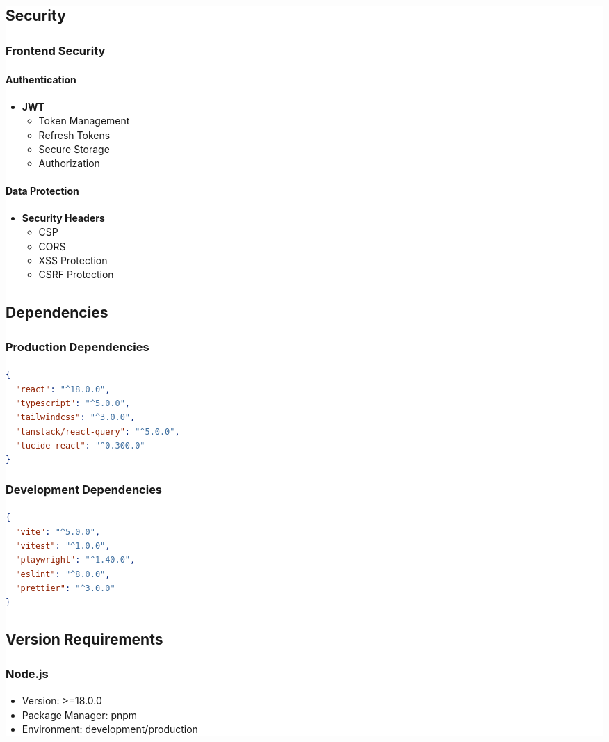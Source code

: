 ## Security

### Frontend Security

#### Authentication
- **JWT**
  - Token Management
  - Refresh Tokens
  - Secure Storage
  - Authorization

#### Data Protection
- **Security Headers**
  - CSP
  - CORS
  - XSS Protection
  - CSRF Protection

## Dependencies

### Production Dependencies
```json
{
  "react": "^18.0.0",
  "typescript": "^5.0.0",
  "tailwindcss": "^3.0.0",
  "tanstack/react-query": "^5.0.0",
  "lucide-react": "^0.300.0"
}
```

### Development Dependencies
```json
{
  "vite": "^5.0.0",
  "vitest": "^1.0.0",
  "playwright": "^1.40.0",
  "eslint": "^8.0.0",
  "prettier": "^3.0.0"
}
```

## Version Requirements

### Node.js
- Version: >=18.0.0
- Package Manager: pnpm
- Environment: development/production
